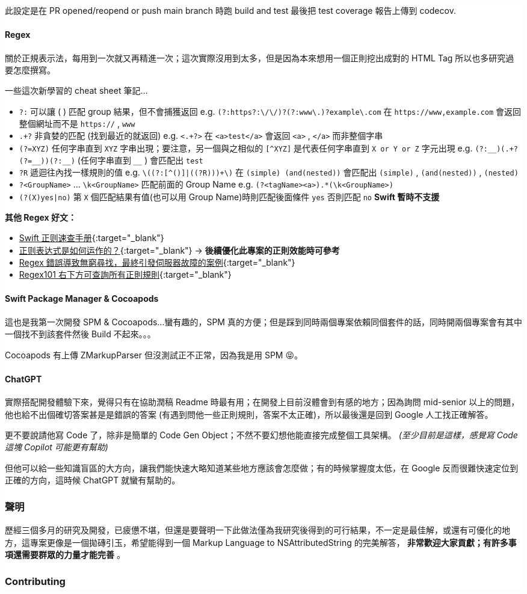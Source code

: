 此設定是在 PR opened/reopend or push main branch 時跑 build and test 最後把 test coverage 報告上傳到 codecov\.
#### Regex

關於正規表示法，每用到一次就又再精進一次；這次實際沒用到太多，但是因為本來想用一個正則挖出成對的 HTML Tag 所以也多研究過要怎麼撰寫。

一些這次新學習的 cheat sheet 筆記…
- `?:` 可以讓 \( \) 匹配 group 結果，但不會捕獲返回
e\.g\. `(?:https?:\/\/)?(?:www\.)?example\.com` 在 `https://www,example.com` 會返回整個網址而不是 `https://` , `www`
- `.+?` 非貪婪的匹配 \(找到最近的就返回\)
e\.g\. `<.+?>` 在 `<a>test</a>` 會返回 `<a>` , `</a>` 而非整個字串
- `(?=XYZ)` 任何字串直到 `XYZ` 字串出現；要注意，另一個與之相似的 `[^XYZ]` 是代表任何字串直到 `X or Y or Z` 字元出現
e\.g\. `(?:__)(.+?(?=__))(?:__)` \(任何字串直到 `__` \) 會匹配出 `test`
- `?R` 遞迴往內找一樣規則的值
e\.g\. `\((?:[^()]|((?R)))+\)` 在 `(simple) (and(nested))` 會匹配出 `(simple)` , `(and(nested))` , `(nested)`
- `?<GroupName>` … `\k<GroupName>` 匹配前面的 Group Name
e\.g\. `(?<tagName><a>).*(\k<GroupName>)`
- `(?(X)yes|no)` 第 `X` 個匹配結果有值\(也可以用 Group Name\)時則匹配後面條件 `yes` 否則匹配 `no` 
**Swift 暫時不支援**


**其他 Regex 好文：**
- [Swift 正则速查手册](https://onevcat.com/2022/11/swift-regex/){:target="_blank"}
- [正则表达式是如何运作的？](https://mp.weixin.qq.com/s/i_C4ATnajxRDGlTA8dJDHg){:target="_blank"} \-&gt; **後續優化此專案的正則效能時可參考**
- [Regex 錯誤導致無窮尋找，最終引發伺服器故障的案例](https://juejin.cn/post/6850418120390082574){:target="_blank"}
- [Regex101 右下方可查詢所有正則規則](https://regex101.com){:target="_blank"}

#### Swift Package Manager & Cocoapods

這也是我第一次開發 SPM & Cocoapods…蠻有趣的，SPM 真的方便；但是踩到同時兩個專案依賴同個套件的話，同時開兩個專案會有其中一個找不到該套件然後 Build 不起來。。。

Cocoapods 有上傳 ZMarkupParser 但沒測試正不正常，因為我是用 SPM 😝。
#### ChatGPT

實際搭配開發體驗下來，覺得只有在協助潤稿 Readme 時最有用；在開發上目前沒體會到有感的地方；因為詢問 mid\-senior 以上的問題，他也給不出個確切答案甚是是錯誤的答案 \(有遇到問他一些正則規則，答案不太正確\)，所以最後還是回到 Google 人工找正確解答。

更不要說請他寫 Code 了，除非是簡單的 Code Gen Object；不然不要幻想他能直接完成整個工具架構。 _\(至少目前是這樣，感覺寫 Code 這塊 Copilot 可能更有幫助\)_

但他可以給一些知識盲區的大方向，讓我們能快速大略知道某些地方應該會怎麼做；有的時候掌握度太低，在 Google 反而很難快速定位到正確的方向，這時候 ChatGPT 就蠻有幫助的。
### 聲明

歷經三個多月的研究及開發，已疲憊不堪，但還是要聲明一下此做法僅為我研究後得到的可行結果，不一定是最佳解，或還有可優化的地方，這專案更像是一個拋磚引玉，希望能得到一個 Markup Language to NSAttributedString 的完美解答， **非常歡迎大家貢獻；有許多事項還需要群眾的力量才能完善** 。
### Contributing

